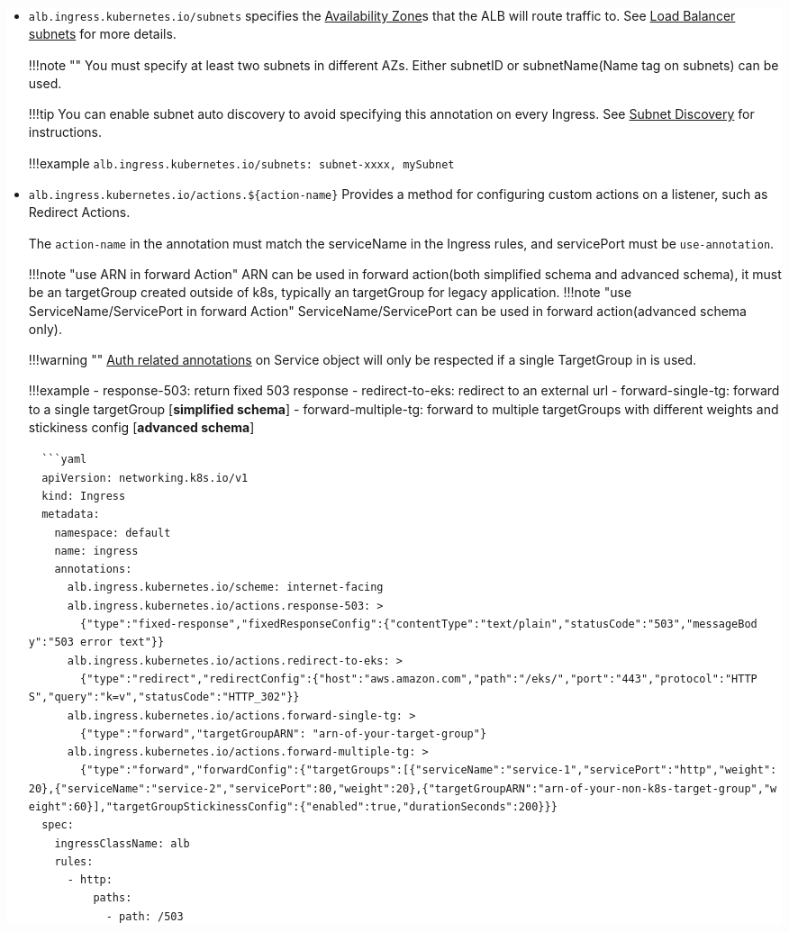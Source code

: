 - <a name="subnets">`alb.ingress.kubernetes.io/subnets`</a> specifies the [Availability Zone](http://docs.aws.amazon.com/AWSEC2/latest/UserGuide/using-regions-availability-zones.html)s that the ALB will route traffic to. See [Load Balancer subnets](https://docs.aws.amazon.com/elasticloadbalancing/latest/application/load-balancer-subnets.html) for more details.

    !!!note ""
        You must specify at least two subnets in different AZs. Either subnetID or subnetName(Name tag on subnets) can be used.

    !!!tip
        You can enable subnet auto discovery to avoid specifying this annotation on every Ingress. See [Subnet Discovery](../../deploy/subnet_discovery.md) for instructions.

    !!!example
        ```
        alb.ingress.kubernetes.io/subnets: subnet-xxxx, mySubnet
        ```

- <a name="actions">`alb.ingress.kubernetes.io/actions.${action-name}`</a> Provides a method for configuring custom actions on a listener, such as Redirect Actions.

    The `action-name` in the annotation must match the serviceName in the Ingress rules, and servicePort must be `use-annotation`.

    !!!note "use ARN in forward Action"
        ARN can be used in forward action(both simplified schema and advanced schema), it must be an targetGroup created outside of k8s, typically an targetGroup for legacy application.
    !!!note "use ServiceName/ServicePort in forward Action"
        ServiceName/ServicePort can be used in forward action(advanced schema only).

    !!!warning ""
        [Auth related annotations](#authentication) on Service object will only be respected if a single TargetGroup in is used.

    !!!example
        - response-503: return fixed 503 response
        - redirect-to-eks: redirect to an external url
        - forward-single-tg: forward to a single targetGroup [**simplified schema**]
        - forward-multiple-tg: forward to multiple targetGroups with different weights and stickiness config [**advanced schema**]

        ```yaml
        apiVersion: networking.k8s.io/v1
        kind: Ingress
        metadata:
          namespace: default
          name: ingress
          annotations:
            alb.ingress.kubernetes.io/scheme: internet-facing
            alb.ingress.kubernetes.io/actions.response-503: >
              {"type":"fixed-response","fixedResponseConfig":{"contentType":"text/plain","statusCode":"503","messageBody":"503 error text"}}
            alb.ingress.kubernetes.io/actions.redirect-to-eks: >
              {"type":"redirect","redirectConfig":{"host":"aws.amazon.com","path":"/eks/","port":"443","protocol":"HTTPS","query":"k=v","statusCode":"HTTP_302"}}
            alb.ingress.kubernetes.io/actions.forward-single-tg: >
              {"type":"forward","targetGroupARN": "arn-of-your-target-group"}
            alb.ingress.kubernetes.io/actions.forward-multiple-tg: >
              {"type":"forward","forwardConfig":{"targetGroups":[{"serviceName":"service-1","servicePort":"http","weight":20},{"serviceName":"service-2","servicePort":80,"weight":20},{"targetGroupARN":"arn-of-your-non-k8s-target-group","weight":60}],"targetGroupStickinessConfig":{"enabled":true,"durationSeconds":200}}}
        spec:
          ingressClassName: alb
          rules:
            - http:
                paths:
                  - path: /503